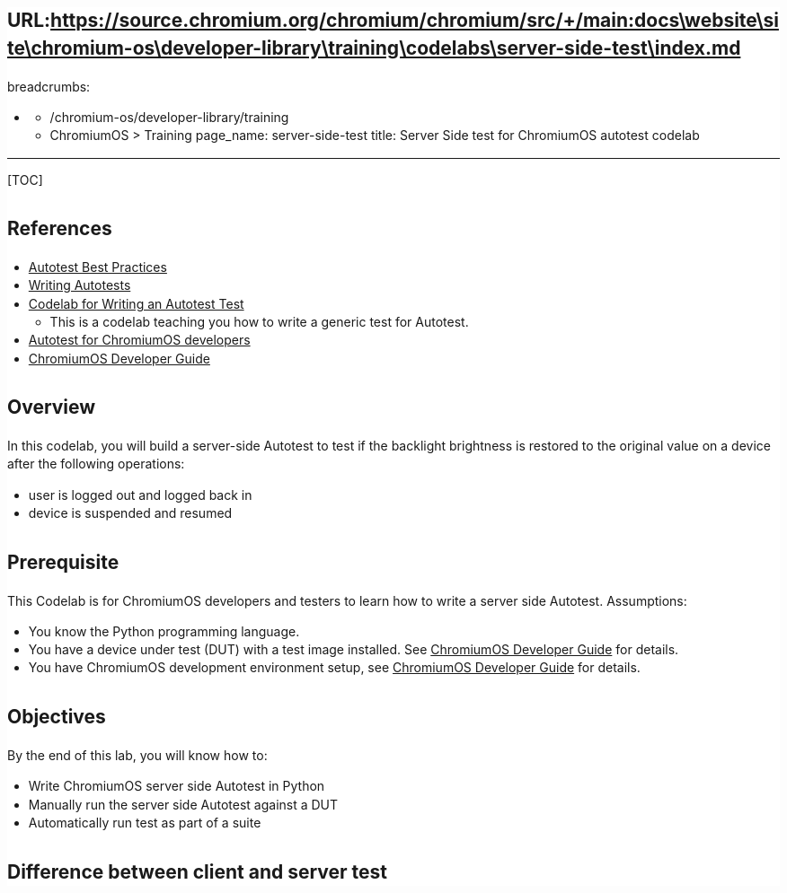URL:https://source.chromium.org/chromium/chromium/src/+/main:docs\website\site\chromium-os\developer-library\training\codelabs\server-side-test\index.md
---
breadcrumbs:
- - /chromium-os/developer-library/training
  - ChromiumOS > Training
page_name: server-side-test
title: Server Side test for ChromiumOS autotest codelab
---

[TOC]

## References

- [Autotest Best Practices](https://chromium.googlesource.com/chromiumos/third_party/autotest/+/HEAD/docs/best-practices.md)
- [Writing Autotests](/chromium-os/developer-library/guides/testing/autotest-developer-faq#TOC-Writing-Autotests)
- [Codelab for Writing an Autotest Test](https://wiki.corp.google.com/twiki/bin/view/Codelab/WritingAutotestTests)
    - This is a codelab teaching you how to write a generic test for Autotest.
- [Autotest for ChromiumOS developers](/chromium-os/testing/autotest-user-doc)
- [ChromiumOS Developer Guide](/chromium-os/developer-guide)

## Overview

In this codelab, you will build a server-side Autotest to test if the backlight brightness is restored to the original value on a device after the following operations:

- user is logged out and logged back in
- device is suspended and resumed

## Prerequisite

This Codelab is for ChromiumOS developers and testers to learn how to write a server side Autotest. Assumptions:

- You know the Python programming language.
- You have a device under test (DUT) with a test image installed. See [ChromiumOS Developer Guide](/chromium-os/developer-guide#TOC-Installing-Chromium-OS-on-your-Device) for details.
- You have ChromiumOS development environment setup, see [ChromiumOS Developer Guide](/chromium-os/developer-guide#TOC-Get-the-Source) for details.

## Objectives

By the end of this lab, you will know how to:

- Write ChromiumOS server side Autotest in Python
- Manually run the server side Autotest against a DUT
- Automatically run test as part of a suite

## Difference between client and server test
